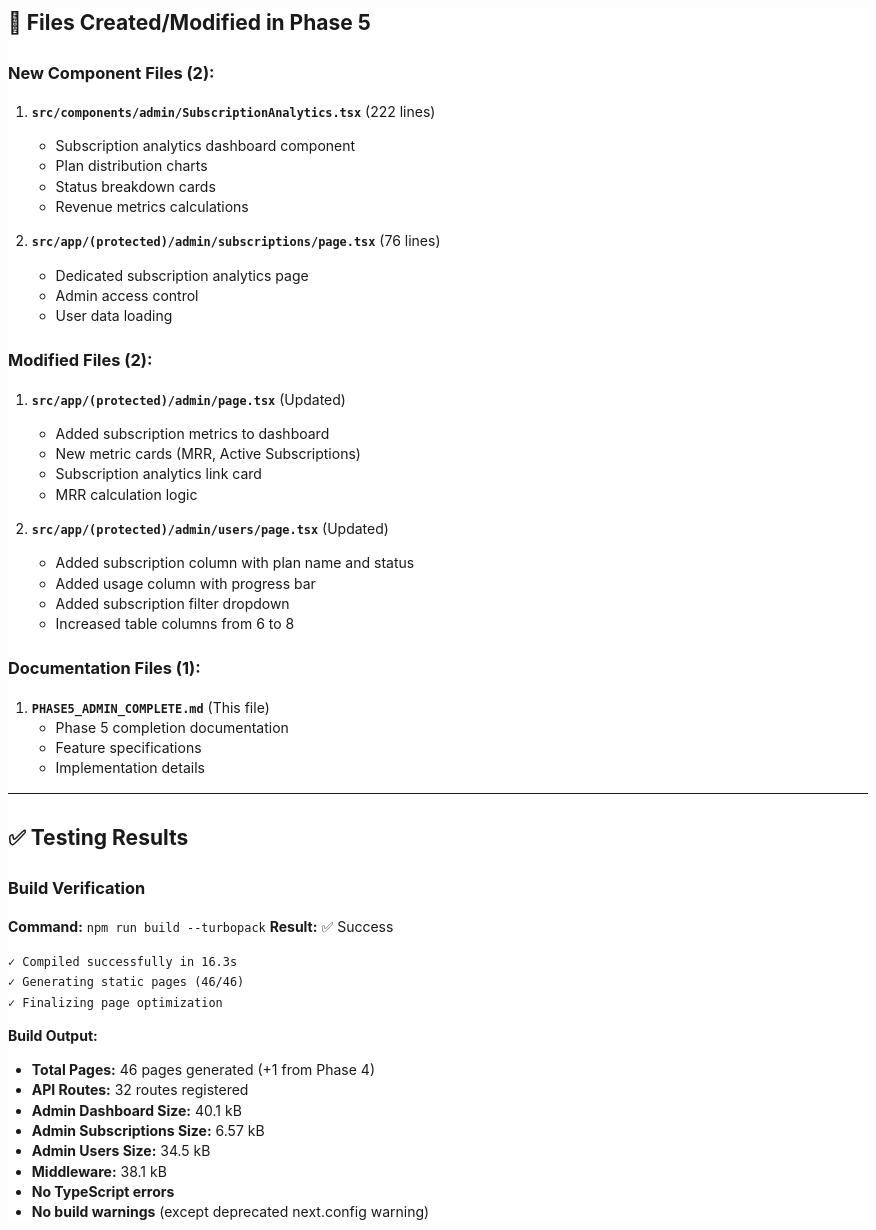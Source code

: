 
## 📁 Files Created/Modified in Phase 5

### New Component Files (2):

1. **`src/components/admin/SubscriptionAnalytics.tsx`** (222 lines)
   - Subscription analytics dashboard component
   - Plan distribution charts
   - Status breakdown cards
   - Revenue metrics calculations

2. **`src/app/(protected)/admin/subscriptions/page.tsx`** (76 lines)
   - Dedicated subscription analytics page
   - Admin access control
   - User data loading

### Modified Files (2):

1. **`src/app/(protected)/admin/page.tsx`** (Updated)
   - Added subscription metrics to dashboard
   - New metric cards (MRR, Active Subscriptions)
   - Subscription analytics link card
   - MRR calculation logic

2. **`src/app/(protected)/admin/users/page.tsx`** (Updated)
   - Added subscription column with plan name and status
   - Added usage column with progress bar
   - Added subscription filter dropdown
   - Increased table columns from 6 to 8

### Documentation Files (1):

1. **`PHASE5_ADMIN_COMPLETE.md`** (This file)
   - Phase 5 completion documentation
   - Feature specifications
   - Implementation details

---

## ✅ Testing Results

### Build Verification

**Command:** `npm run build --turbopack`
**Result:** ✅ Success

```
✓ Compiled successfully in 16.3s
✓ Generating static pages (46/46)
✓ Finalizing page optimization
```

**Build Output:**
- **Total Pages:** 46 pages generated (+1 from Phase 4)
- **API Routes:** 32 routes registered
- **Admin Dashboard Size:** 40.1 kB
- **Admin Subscriptions Size:** 6.57 kB
- **Admin Users Size:** 34.5 kB
- **Middleware:** 38.1 kB
- **No TypeScript errors**
- **No build warnings** (except deprecated next.config warning)
